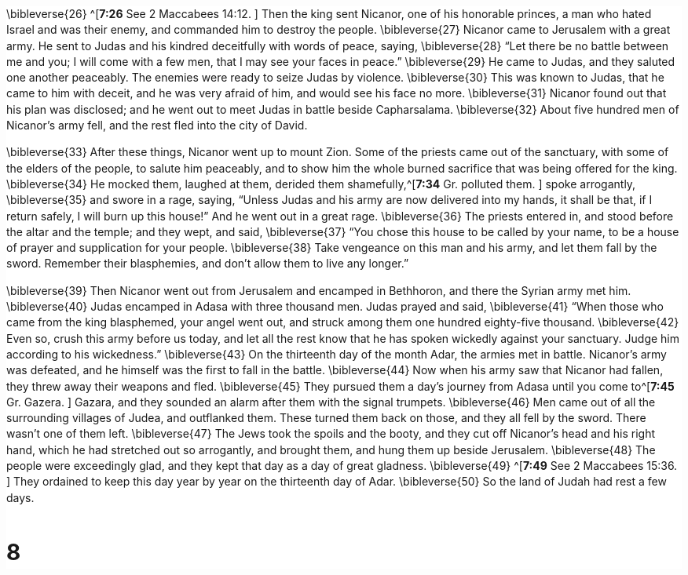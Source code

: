 \bibleverse{26} ^[**7:26** See 2 Maccabees 14:12. ] Then the king sent Nicanor, one of his honorable princes, a man who hated Israel and was their enemy, and commanded him to destroy the people. \bibleverse{27} Nicanor came to Jerusalem with a great army. He sent to Judas and his kindred deceitfully with words of peace, saying, \bibleverse{28} “Let there be no battle between me and you; I will come with a few men, that I may see your faces in peace.” \bibleverse{29} He came to Judas, and they saluted one another peaceably. The enemies were ready to seize Judas by violence. \bibleverse{30} This was known to Judas, that he came to him with deceit, and he was very afraid of him, and would see his face no more. \bibleverse{31} Nicanor found out that his plan was disclosed; and he went out to meet Judas in battle beside Capharsalama. \bibleverse{32} About five hundred men of Nicanor’s army fell, and the rest fled into the city of David. 


\bibleverse{33} After these things, Nicanor went up to mount Zion. Some of the priests came out of the sanctuary, with some of the elders of the people, to salute him peaceably, and to show him the whole burned sacrifice that was being offered for the king. \bibleverse{34} He mocked them, laughed at them, derided them shamefully,^[**7:34** Gr. polluted them. ] spoke arrogantly, \bibleverse{35} and swore in a rage, saying, “Unless Judas and his army are now delivered into my hands, it shall be that, if I return safely, I will burn up this house!” And he went out in a great rage. \bibleverse{36} The priests entered in, and stood before the altar and the temple; and they wept, and said, \bibleverse{37} “You chose this house to be called by your name, to be a house of prayer and supplication for your people. \bibleverse{38} Take vengeance on this man and his army, and let them fall by the sword. Remember their blasphemies, and don’t allow them to live any longer.” 


\bibleverse{39} Then Nicanor went out from Jerusalem and encamped in Bethhoron, and there the Syrian army met him. \bibleverse{40} Judas encamped in Adasa with three thousand men. Judas prayed and said, \bibleverse{41} “When those who came from the king blasphemed, your angel went out, and struck among them one hundred eighty-five thousand. \bibleverse{42} Even so, crush this army before us today, and let all the rest know that he has spoken wickedly against your sanctuary. Judge him according to his wickedness.” \bibleverse{43} On the thirteenth day of the month Adar, the armies met in battle. Nicanor’s army was defeated, and he himself was the first to fall in the battle. \bibleverse{44} Now when his army saw that Nicanor had fallen, they threw away their weapons and fled. \bibleverse{45} They pursued them a day’s journey from Adasa until you come to^[**7:45** Gr. Gazera. ] Gazara, and they sounded an alarm after them with the signal trumpets. \bibleverse{46} Men came out of all the surrounding villages of Judea, and outflanked them. These turned them back on those, and they all fell by the sword. There wasn’t one of them left. \bibleverse{47} The Jews took the spoils and the booty, and they cut off Nicanor’s head and his right hand, which he had stretched out so arrogantly, and brought them, and hung them up beside Jerusalem. \bibleverse{48} The people were exceedingly glad, and they kept that day as a day of great gladness. \bibleverse{49} ^[**7:49** See 2 Maccabees 15:36. ] They ordained to keep this day year by year on the thirteenth day of Adar. \bibleverse{50} So the land of Judah had rest a few days.
  

# 8 
